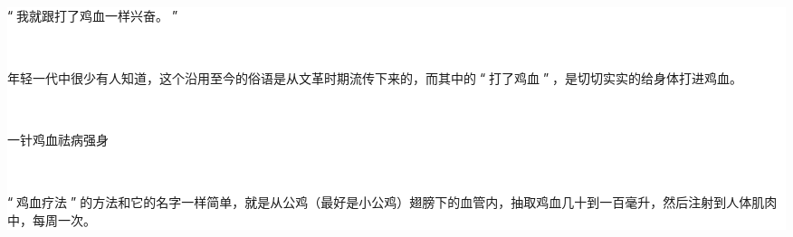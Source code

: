   <span class="s2">
   “
  </span>
  <span class="s1">
   我就跟打了鸡血一样兴奋。
  </span>
  <span class="s2">
   ”
   <span class="Apple-converted-space">
   </span>
  </span>
 </p>
 <p class="p1">
  <span class="s1">
  </span>
  <br/>
 </p>
 <p class="p2">
  <span class="s1">
   年轻一代中很少有人知道，这个沿用至今的俗语是从文革时期流传下来的，而其中的
  </span>
  <span class="s2">
   “
  </span>
  <span class="s1">
   打了鸡血
  </span>
  <span class="s2">
   ”
  </span>
  <span class="s1">
   ，是切切实实的给身体打进鸡血。
  </span>
 </p>
 <p class="p1">
  <span class="s1">
  </span>
  <br/>
 </p>
 <p class="p2">
  <span class="s1">
   一针鸡血祛病强身
  </span>
 </p>
 <p class="p1">
  <span class="s1">
  </span>
  <br/>
 </p>
 <p class="p2">
  <span class="s2">
   “
  </span>
  <span class="s1">
   鸡血疗法
  </span>
  <span class="s2">
   ”
  </span>
  <span class="s1">
   的方法和它的名字一样简单，就是从公鸡（最好是小公鸡）翅膀下的血管内，抽取鸡血几十到一百毫升，然后注射到人体肌肉中，每周一次。
  </span>
 </p>
 <p class="p1">
